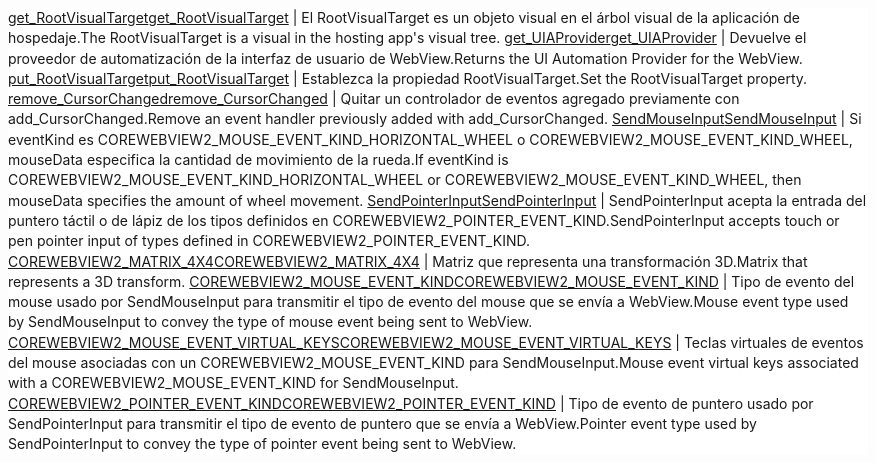 [<span data-ttu-id="86ec1-115">get_RootVisualTarget</span><span class="sxs-lookup"><span data-stu-id="86ec1-115">get_RootVisualTarget</span></span>](#get_rootvisualtarget) | <span data-ttu-id="86ec1-116">El RootVisualTarget es un objeto visual en el árbol visual de la aplicación de hospedaje.</span><span class="sxs-lookup"><span data-stu-id="86ec1-116">The RootVisualTarget is a visual in the hosting app's visual tree.</span></span>
[<span data-ttu-id="86ec1-117">get_UIAProvider</span><span class="sxs-lookup"><span data-stu-id="86ec1-117">get_UIAProvider</span></span>](#get_uiaprovider) | <span data-ttu-id="86ec1-118">Devuelve el proveedor de automatización de la interfaz de usuario de WebView.</span><span class="sxs-lookup"><span data-stu-id="86ec1-118">Returns the UI Automation Provider for the WebView.</span></span>
[<span data-ttu-id="86ec1-119">put_RootVisualTarget</span><span class="sxs-lookup"><span data-stu-id="86ec1-119">put_RootVisualTarget</span></span>](#put_rootvisualtarget) | <span data-ttu-id="86ec1-120">Establezca la propiedad RootVisualTarget.</span><span class="sxs-lookup"><span data-stu-id="86ec1-120">Set the RootVisualTarget property.</span></span>
[<span data-ttu-id="86ec1-121">remove_CursorChanged</span><span class="sxs-lookup"><span data-stu-id="86ec1-121">remove_CursorChanged</span></span>](#remove_cursorchanged) | <span data-ttu-id="86ec1-122">Quitar un controlador de eventos agregado previamente con add_CursorChanged.</span><span class="sxs-lookup"><span data-stu-id="86ec1-122">Remove an event handler previously added with add_CursorChanged.</span></span>
[<span data-ttu-id="86ec1-123">SendMouseInput</span><span class="sxs-lookup"><span data-stu-id="86ec1-123">SendMouseInput</span></span>](#sendmouseinput) | <span data-ttu-id="86ec1-124">Si eventKind es COREWEBVIEW2_MOUSE_EVENT_KIND_HORIZONTAL_WHEEL o COREWEBVIEW2_MOUSE_EVENT_KIND_WHEEL, mouseData especifica la cantidad de movimiento de la rueda.</span><span class="sxs-lookup"><span data-stu-id="86ec1-124">If eventKind is COREWEBVIEW2_MOUSE_EVENT_KIND_HORIZONTAL_WHEEL or COREWEBVIEW2_MOUSE_EVENT_KIND_WHEEL, then mouseData specifies the amount of wheel movement.</span></span>
[<span data-ttu-id="86ec1-125">SendPointerInput</span><span class="sxs-lookup"><span data-stu-id="86ec1-125">SendPointerInput</span></span>](#sendpointerinput) | <span data-ttu-id="86ec1-126">SendPointerInput acepta la entrada del puntero táctil o de lápiz de los tipos definidos en COREWEBVIEW2_POINTER_EVENT_KIND.</span><span class="sxs-lookup"><span data-stu-id="86ec1-126">SendPointerInput accepts touch or pen pointer input of types defined in COREWEBVIEW2_POINTER_EVENT_KIND.</span></span>
[<span data-ttu-id="86ec1-127">COREWEBVIEW2_MATRIX_4X4</span><span class="sxs-lookup"><span data-stu-id="86ec1-127">COREWEBVIEW2_MATRIX_4X4</span></span>](#corewebview2_matrix_4x4) | <span data-ttu-id="86ec1-128">Matriz que representa una transformación 3D.</span><span class="sxs-lookup"><span data-stu-id="86ec1-128">Matrix that represents a 3D transform.</span></span>
[<span data-ttu-id="86ec1-129">COREWEBVIEW2_MOUSE_EVENT_KIND</span><span class="sxs-lookup"><span data-stu-id="86ec1-129">COREWEBVIEW2_MOUSE_EVENT_KIND</span></span>](#corewebview2_mouse_event_kind) | <span data-ttu-id="86ec1-130">Tipo de evento del mouse usado por SendMouseInput para transmitir el tipo de evento del mouse que se envía a WebView.</span><span class="sxs-lookup"><span data-stu-id="86ec1-130">Mouse event type used by SendMouseInput to convey the type of mouse event being sent to WebView.</span></span>
[<span data-ttu-id="86ec1-131">COREWEBVIEW2_MOUSE_EVENT_VIRTUAL_KEYS</span><span class="sxs-lookup"><span data-stu-id="86ec1-131">COREWEBVIEW2_MOUSE_EVENT_VIRTUAL_KEYS</span></span>](#corewebview2_mouse_event_virtual_keys) | <span data-ttu-id="86ec1-132">Teclas virtuales de eventos del mouse asociadas con un COREWEBVIEW2_MOUSE_EVENT_KIND para SendMouseInput.</span><span class="sxs-lookup"><span data-stu-id="86ec1-132">Mouse event virtual keys associated with a COREWEBVIEW2_MOUSE_EVENT_KIND for SendMouseInput.</span></span>
[<span data-ttu-id="86ec1-133">COREWEBVIEW2_POINTER_EVENT_KIND</span><span class="sxs-lookup"><span data-stu-id="86ec1-133">COREWEBVIEW2_POINTER_EVENT_KIND</span></span>](#corewebview2_pointer_event_kind) | <span data-ttu-id="86ec1-134">Tipo de evento de puntero usado por SendPointerInput para transmitir el tipo de evento de puntero que se envía a WebView.</span><span class="sxs-lookup"><span data-stu-id="86ec1-134">Pointer event type used by SendPointerInput to convey the type of pointer event being sent to WebView.</span></span>
